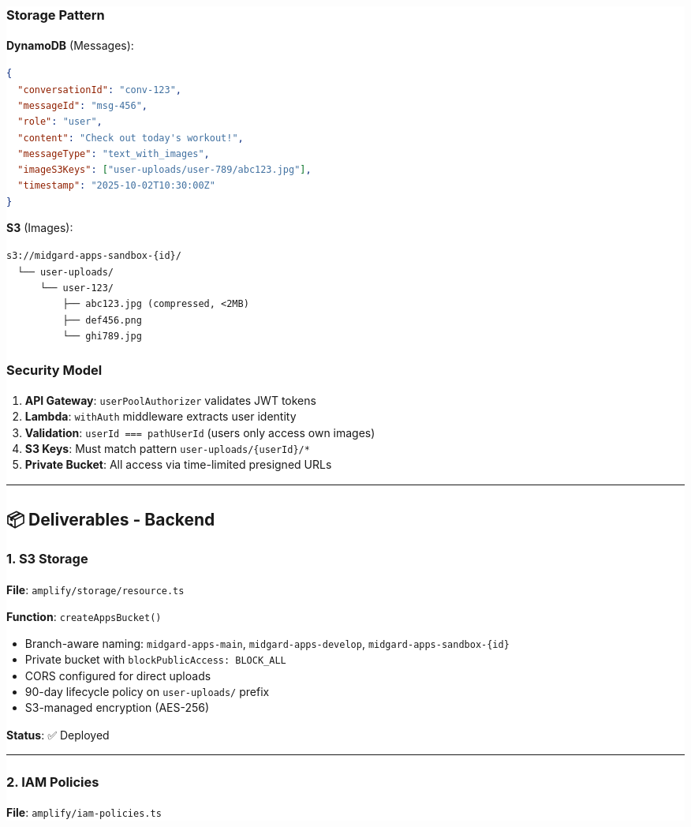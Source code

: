 ### Storage Pattern
**DynamoDB** (Messages):
```json
{
  "conversationId": "conv-123",
  "messageId": "msg-456",
  "role": "user",
  "content": "Check out today's workout!",
  "messageType": "text_with_images",
  "imageS3Keys": ["user-uploads/user-789/abc123.jpg"],
  "timestamp": "2025-10-02T10:30:00Z"
}
```

**S3** (Images):
```
s3://midgard-apps-sandbox-{id}/
  └── user-uploads/
      └── user-123/
          ├── abc123.jpg (compressed, <2MB)
          ├── def456.png
          └── ghi789.jpg
```

### Security Model
1. **API Gateway**: `userPoolAuthorizer` validates JWT tokens
2. **Lambda**: `withAuth` middleware extracts user identity
3. **Validation**: `userId === pathUserId` (users only access own images)
4. **S3 Keys**: Must match pattern `user-uploads/{userId}/*`
5. **Private Bucket**: All access via time-limited presigned URLs

---

## 📦 Deliverables - Backend

### 1. S3 Storage
**File**: `amplify/storage/resource.ts`

**Function**: `createAppsBucket()`
- Branch-aware naming: `midgard-apps-main`, `midgard-apps-develop`, `midgard-apps-sandbox-{id}`
- Private bucket with `blockPublicAccess: BLOCK_ALL`
- CORS configured for direct uploads
- 90-day lifecycle policy on `user-uploads/` prefix
- S3-managed encryption (AES-256)

**Status**: ✅ Deployed

---

### 2. IAM Policies
**File**: `amplify/iam-policies.ts`
